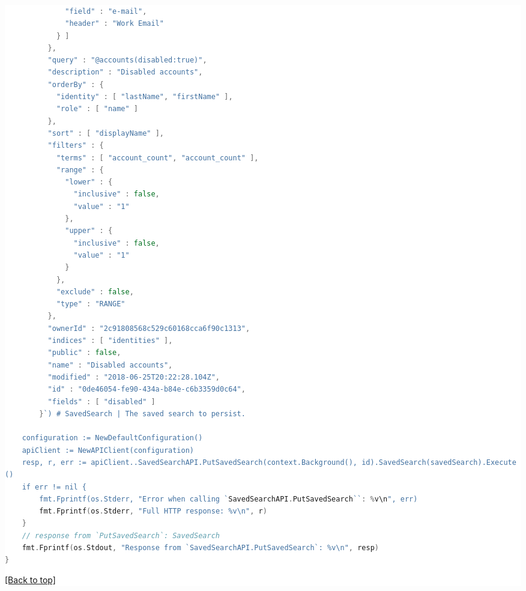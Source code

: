 ```go
              "field" : "e-mail",
              "header" : "Work Email"
            } ]
          },
          "query" : "@accounts(disabled:true)",
          "description" : "Disabled accounts",
          "orderBy" : {
            "identity" : [ "lastName", "firstName" ],
            "role" : [ "name" ]
          },
          "sort" : [ "displayName" ],
          "filters" : {
            "terms" : [ "account_count", "account_count" ],
            "range" : {
              "lower" : {
                "inclusive" : false,
                "value" : "1"
              },
              "upper" : {
                "inclusive" : false,
                "value" : "1"
              }
            },
            "exclude" : false,
            "type" : "RANGE"
          },
          "ownerId" : "2c91808568c529c60168cca6f90c1313",
          "indices" : [ "identities" ],
          "public" : false,
          "name" : "Disabled accounts",
          "modified" : "2018-06-25T20:22:28.104Z",
          "id" : "0de46054-fe90-434a-b84e-c6b3359d0c64",
          "fields" : [ "disabled" ]
        }`) # SavedSearch | The saved search to persist.

	configuration := NewDefaultConfiguration()
	apiClient := NewAPIClient(configuration)
	resp, r, err := apiClient..SavedSearchAPI.PutSavedSearch(context.Background(), id).SavedSearch(savedSearch).Execute()
	if err != nil {
		fmt.Fprintf(os.Stderr, "Error when calling `SavedSearchAPI.PutSavedSearch``: %v\n", err)
		fmt.Fprintf(os.Stderr, "Full HTTP response: %v\n", r)
	}
	// response from `PutSavedSearch`: SavedSearch
	fmt.Fprintf(os.Stdout, "Response from `SavedSearchAPI.PutSavedSearch`: %v\n", resp)
}
```

[[Back to top]](#)

